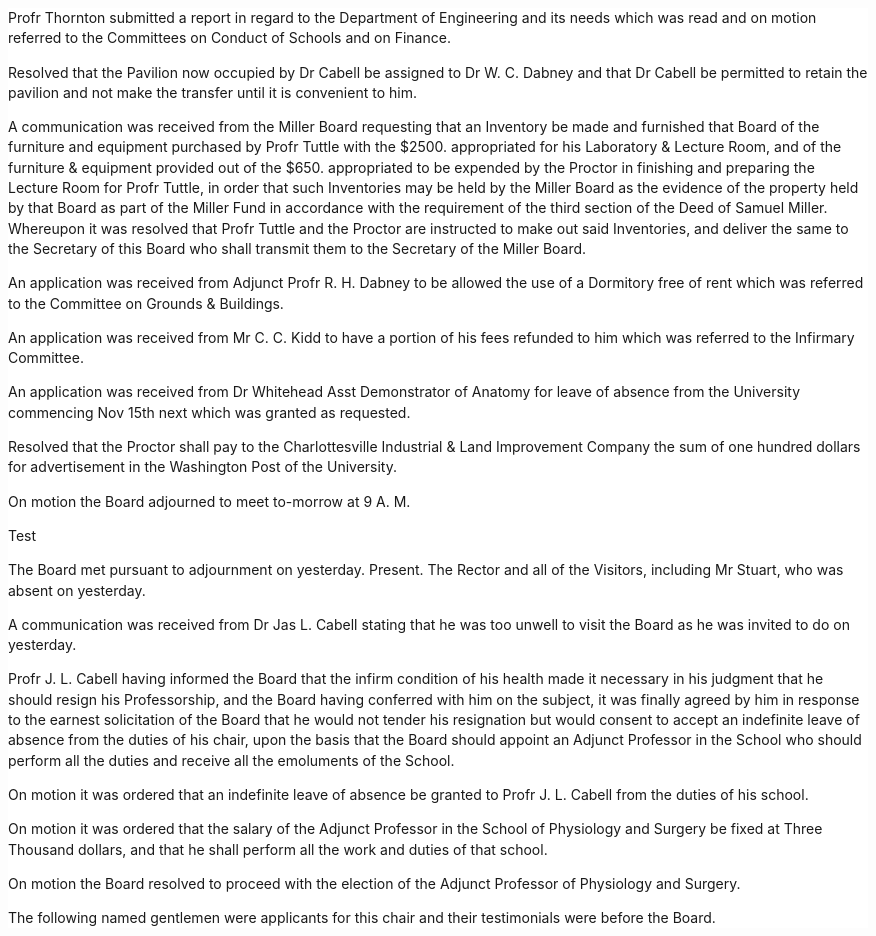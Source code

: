 Profr Thornton submitted a report in regard to the Department of Engineering and its needs which was read and on motion referred to the Committees on Conduct of Schools and on Finance.

Resolved that the Pavilion now occupied by Dr Cabell be assigned to Dr W. C. Dabney and that Dr Cabell be permitted to retain the pavilion and not make the transfer until it is convenient to him.

A communication was received from the Miller Board requesting that an Inventory be made and furnished that Board of the furniture and equipment purchased by Profr Tuttle with the $2500. appropriated for his Laboratory & Lecture Room, and of the furniture & equipment provided out of the $650. appropriated to be expended by the Proctor in finishing and preparing the Lecture Room for Profr Tuttle, in order that such Inventories may be held by the Miller Board as the evidence of the property held by that Board as part of the Miller Fund in accordance with the requirement of the third section of the Deed of Samuel Miller. Whereupon it was resolved that Profr Tuttle and the Proctor are instructed to make out said Inventories, and deliver the same to the Secretary of this Board who shall transmit them to the Secretary of the Miller Board.

An application was received from Adjunct Profr R. H. Dabney to be allowed the use of a Dormitory free of rent which was referred to the Committee on Grounds & Buildings.

An application was received from Mr C. C. Kidd to have a portion of his fees refunded to him which was referred to the Infirmary Committee.

An application was received from Dr Whitehead Asst Demonstrator of Anatomy for leave of absence from the University commencing Nov 15th next which was granted as requested.

Resolved that the Proctor shall pay to the Charlottesville Industrial & Land Improvement Company the sum of one hundred dollars for advertisement in the Washington Post of the University.

On motion the Board adjourned to meet to-morrow at 9 A. M.

Test

The Board met pursuant to adjournment on yesterday. Present. The Rector and all of the Visitors, including Mr Stuart, who was absent on yesterday.

A communication was received from Dr Jas L. Cabell stating that he was too unwell to visit the Board as he was invited to do on yesterday.

Profr J. L. Cabell having informed the Board that the infirm condition of his health made it necessary in his judgment that he should resign his Professorship, and the Board having conferred with him on the subject, it was finally agreed by him in response to the earnest solicitation of the Board that he would not tender his resignation but would consent to accept an indefinite leave of absence from the duties of his chair, upon the basis that the Board should appoint an Adjunct Professor in the School who should perform all the duties and receive all the emoluments of the School.

On motion it was ordered that an indefinite leave of absence be granted to Profr J. L. Cabell from the duties of his school.

On motion it was ordered that the salary of the Adjunct Professor in the School of Physiology and Surgery be fixed at Three Thousand dollars, and that he shall perform all the work and duties of that school.

On motion the Board resolved to proceed with the election of the Adjunct Professor of Physiology and Surgery.

The following named gentlemen were applicants for this chair and their testimonials were before the Board.
